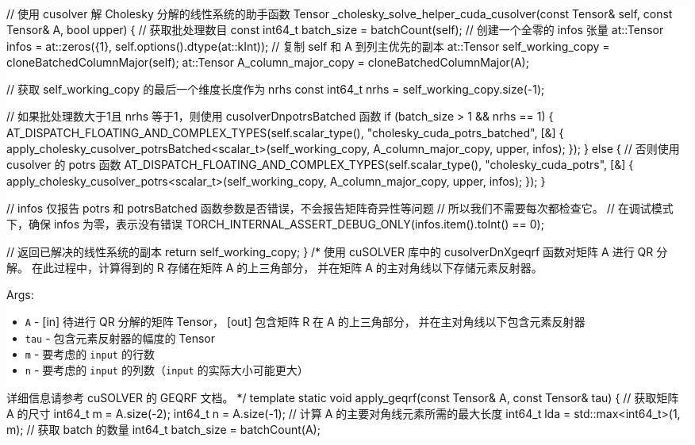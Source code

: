// 使用 cusolver 解 Cholesky 分解的线性系统的助手函数
Tensor _cholesky_solve_helper_cuda_cusolver(const Tensor& self, const Tensor& A, bool upper) {
  // 获取批处理数目
  const int64_t batch_size = batchCount(self);
  // 创建一个全零的 infos 张量
  at::Tensor infos = at::zeros({1}, self.options().dtype(at::kInt));
  // 复制 self 和 A 到列主优先的副本
  at::Tensor self_working_copy = cloneBatchedColumnMajor(self);
  at::Tensor A_column_major_copy = cloneBatchedColumnMajor(A);

  // 获取 self_working_copy 的最后一个维度长度作为 nrhs
  const int64_t nrhs = self_working_copy.size(-1);

  // 如果批处理数大于1且 nrhs 等于1，则使用 cusolverDn<t>potrsBatched 函数
  if (batch_size > 1 && nrhs == 1) {
    AT_DISPATCH_FLOATING_AND_COMPLEX_TYPES(self.scalar_type(), "cholesky_cuda_potrs_batched", [&] {
      apply_cholesky_cusolver_potrsBatched<scalar_t>(self_working_copy, A_column_major_copy, upper, infos);
    });
  } else {
    // 否则使用 cusolver 的 potrs 函数
    AT_DISPATCH_FLOATING_AND_COMPLEX_TYPES(self.scalar_type(), "cholesky_cuda_potrs", [&] {
      apply_cholesky_cusolver_potrs<scalar_t>(self_working_copy, A_column_major_copy, upper, infos);
    });
  }

  // infos 仅报告 potrs 和 potrsBatched 函数参数是否错误，不会报告矩阵奇异性等问题
  // 所以我们不需要每次都检查它。
  // 在调试模式下，确保 infos 为零，表示没有错误
  TORCH_INTERNAL_ASSERT_DEBUG_ONLY(infos.item().toInt() == 0);

  // 返回已解决的线性系统的副本
  return self_working_copy;
}
/*
  使用 cuSOLVER 库中的 cusolverDnXgeqrf 函数对矩阵 A 进行 QR 分解。
  在此过程中，计算得到的 R 存储在矩阵 A 的上三角部分，
  并在矩阵 A 的主对角线以下存储元素反射器。

  Args:
  * `A` - [in] 待进行 QR 分解的矩阵 Tensor，
          [out] 包含矩阵 R 在 A 的上三角部分，
          并在主对角线以下包含元素反射器
  * `tau` - 包含元素反射器的幅度的 Tensor
  * `m` - 要考虑的 `input` 的行数
  * `n` - 要考虑的 `input` 的列数（`input` 的实际大小可能更大）

  详细信息请参考 cuSOLVER 的 GEQRF 文档。
*/
template <typename scalar_t>
static void apply_geqrf(const Tensor& A, const Tensor& tau) {
  // 获取矩阵 A 的尺寸
  int64_t m = A.size(-2);
  int64_t n = A.size(-1);
  // 计算 A 的主要对角线元素所需的最大长度
  int64_t lda = std::max<int64_t>(1, m);
  // 获取 batch 的数量
  int64_t batch_size = batchCount(A);
